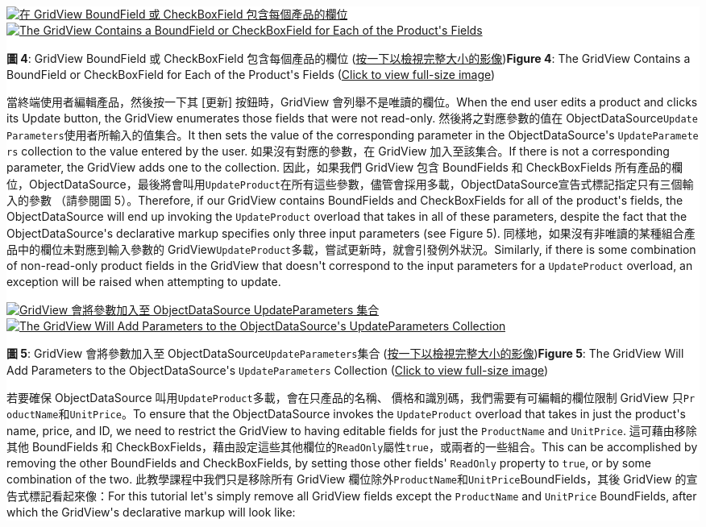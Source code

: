 
<span data-ttu-id="f9bd7-166">[![在 GridView BoundField 或 CheckBoxField 包含每個產品的欄位](examining-the-events-associated-with-inserting-updating-and-deleting-cs/_static/image11.png)](examining-the-events-associated-with-inserting-updating-and-deleting-cs/_static/image10.png)</span><span class="sxs-lookup"><span data-stu-id="f9bd7-166">[![The GridView Contains a BoundField or CheckBoxField for Each of the Product's Fields](examining-the-events-associated-with-inserting-updating-and-deleting-cs/_static/image11.png)](examining-the-events-associated-with-inserting-updating-and-deleting-cs/_static/image10.png)</span></span>

<span data-ttu-id="f9bd7-167">**圖 4**: GridView BoundField 或 CheckBoxField 包含每個產品的欄位 ([按一下以檢視完整大小的影像](examining-the-events-associated-with-inserting-updating-and-deleting-cs/_static/image12.png))</span><span class="sxs-lookup"><span data-stu-id="f9bd7-167">**Figure 4**: The GridView Contains a BoundField or CheckBoxField for Each of the Product's Fields ([Click to view full-size image](examining-the-events-associated-with-inserting-updating-and-deleting-cs/_static/image12.png))</span></span>


<span data-ttu-id="f9bd7-168">當終端使用者編輯產品，然後按一下其 [更新] 按鈕時，GridView 會列舉不是唯讀的欄位。</span><span class="sxs-lookup"><span data-stu-id="f9bd7-168">When the end user edits a product and clicks its Update button, the GridView enumerates those fields that were not read-only.</span></span> <span data-ttu-id="f9bd7-169">然後將之對應參數的值在 ObjectDataSource`UpdateParameters`使用者所輸入的值集合。</span><span class="sxs-lookup"><span data-stu-id="f9bd7-169">It then sets the value of the corresponding parameter in the ObjectDataSource's `UpdateParameters` collection to the value entered by the user.</span></span> <span data-ttu-id="f9bd7-170">如果沒有對應的參數，在 GridView 加入至該集合。</span><span class="sxs-lookup"><span data-stu-id="f9bd7-170">If there is not a corresponding parameter, the GridView adds one to the collection.</span></span> <span data-ttu-id="f9bd7-171">因此，如果我們 GridView 包含 BoundFields 和 CheckBoxFields 所有產品的欄位，ObjectDataSource，最後將會叫用`UpdateProduct`在所有這些參數，儘管會採用多載，ObjectDataSource宣告式標記指定只有三個輸入的參數 （請參閱圖 5）。</span><span class="sxs-lookup"><span data-stu-id="f9bd7-171">Therefore, if our GridView contains BoundFields and CheckBoxFields for all of the product's fields, the ObjectDataSource will end up invoking the `UpdateProduct` overload that takes in all of these parameters, despite the fact that the ObjectDataSource's declarative markup specifies only three input parameters (see Figure 5).</span></span> <span data-ttu-id="f9bd7-172">同樣地，如果沒有非唯讀的某種組合產品中的欄位未對應到輸入參數的 GridView`UpdateProduct`多載，嘗試更新時，就會引發例外狀況。</span><span class="sxs-lookup"><span data-stu-id="f9bd7-172">Similarly, if there is some combination of non-read-only product fields in the GridView that doesn't correspond to the input parameters for a `UpdateProduct` overload, an exception will be raised when attempting to update.</span></span>


<span data-ttu-id="f9bd7-173">[![GridView 會將參數加入至 ObjectDataSource UpdateParameters 集合](examining-the-events-associated-with-inserting-updating-and-deleting-cs/_static/image14.png)](examining-the-events-associated-with-inserting-updating-and-deleting-cs/_static/image13.png)</span><span class="sxs-lookup"><span data-stu-id="f9bd7-173">[![The GridView Will Add Parameters to the ObjectDataSource's UpdateParameters Collection](examining-the-events-associated-with-inserting-updating-and-deleting-cs/_static/image14.png)](examining-the-events-associated-with-inserting-updating-and-deleting-cs/_static/image13.png)</span></span>

<span data-ttu-id="f9bd7-174">**圖 5**: GridView 會將參數加入至 ObjectDataSource`UpdateParameters`集合 ([按一下以檢視完整大小的影像](examining-the-events-associated-with-inserting-updating-and-deleting-cs/_static/image15.png))</span><span class="sxs-lookup"><span data-stu-id="f9bd7-174">**Figure 5**: The GridView Will Add Parameters to the ObjectDataSource's `UpdateParameters` Collection ([Click to view full-size image](examining-the-events-associated-with-inserting-updating-and-deleting-cs/_static/image15.png))</span></span>


<span data-ttu-id="f9bd7-175">若要確保 ObjectDataSource 叫用`UpdateProduct`多載，會在只產品的名稱、 價格和識別碼，我們需要有可編輯的欄位限制 GridView 只`ProductName`和`UnitPrice`。</span><span class="sxs-lookup"><span data-stu-id="f9bd7-175">To ensure that the ObjectDataSource invokes the `UpdateProduct` overload that takes in just the product's name, price, and ID, we need to restrict the GridView to having editable fields for just the `ProductName` and `UnitPrice`.</span></span> <span data-ttu-id="f9bd7-176">這可藉由移除其他 BoundFields 和 CheckBoxFields，藉由設定這些其他欄位的`ReadOnly`屬性`true`，或兩者的一些組合。</span><span class="sxs-lookup"><span data-stu-id="f9bd7-176">This can be accomplished by removing the other BoundFields and CheckBoxFields, by setting those other fields' `ReadOnly` property to `true`, or by some combination of the two.</span></span> <span data-ttu-id="f9bd7-177">此教學課程中我們只是移除所有 GridView 欄位除外`ProductName`和`UnitPrice`BoundFields，其後 GridView 的宣告式標記看起來像：</span><span class="sxs-lookup"><span data-stu-id="f9bd7-177">For this tutorial let's simply remove all GridView fields except the `ProductName` and `UnitPrice` BoundFields, after which the GridView's declarative markup will look like:</span></span>
